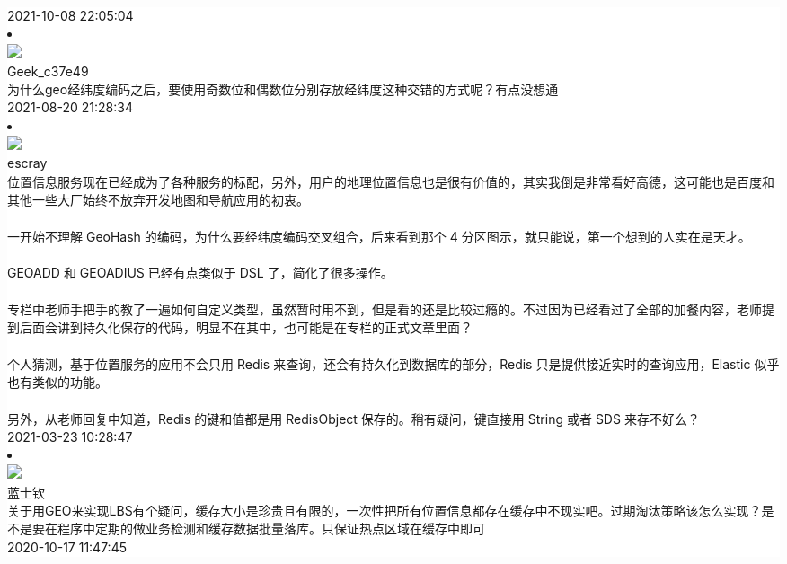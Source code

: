   </div>
  <div class="_3klNVc4Z_0">
    <div class="_3Hkula0k_0">2021-10-08 22:05:04</div>
  </div>
</div>
</div>
</li>
<li>
<div class="_2sjJGcOH_0"><img src="http://thirdwx.qlogo.cn/mmopen/vi_32/DYAIOgq83eo6waC1mF0VmQibDjnJLEgFnmEUSNJozibaUeYZkpQaqicVcXxGZ3kKtnY5XF0iblxT4oiam7ucuJ1bqgg/132"
  class="_3FLYR4bF_0">
<div class="_36ChpWj4_0">
  <div class="_2zFoi7sd_0"><span>Geek_c37e49</span>
  </div>
  <div class="_2_QraFYR_0">为什么geo经纬度编码之后，要使用奇数位和偶数位分别存放经纬度这种交错的方式呢？有点没想通</div>
  <div class="_10o3OAxT_0">
    
  </div>
  <div class="_3klNVc4Z_0">
    <div class="_3Hkula0k_0">2021-08-20 21:28:34</div>
  </div>
</div>
</div>
</li>
<li>
<div class="_2sjJGcOH_0"><img src="https://static001.geekbang.org/account/avatar/00/0f/92/6d/becd841a.jpg"
  class="_3FLYR4bF_0">
<div class="_36ChpWj4_0">
  <div class="_2zFoi7sd_0"><span>escray</span>
  </div>
  <div class="_2_QraFYR_0">位置信息服务现在已经成为了各种服务的标配，另外，用户的地理位置信息也是很有价值的，其实我倒是非常看好高德，这可能也是百度和其他一些大厂始终不放弃开发地图和导航应用的初衷。<br><br>一开始不理解 GeoHash 的编码，为什么要经纬度编码交叉组合，后来看到那个 4 分区图示，就只能说，第一个想到的人实在是天才。<br><br>GEOADD 和 GEOADIUS 已经有点类似于 DSL 了，简化了很多操作。<br><br>专栏中老师手把手的教了一遍如何自定义类型，虽然暂时用不到，但是看的还是比较过瘾的。不过因为已经看过了全部的加餐内容，老师提到后面会讲到持久化保存的代码，明显不在其中，也可能是在专栏的正式文章里面？<br><br>个人猜测，基于位置服务的应用不会只用 Redis 来查询，还会有持久化到数据库的部分，Redis 只是提供接近实时的查询应用，Elastic 似乎也有类似的功能。<br><br>另外，从老师回复中知道，Redis 的键和值都是用 RedisObject 保存的。稍有疑问，键直接用 String 或者 SDS 来存不好么？</div>
  <div class="_10o3OAxT_0">
    
  </div>
  <div class="_3klNVc4Z_0">
    <div class="_3Hkula0k_0">2021-03-23 10:28:47</div>
  </div>
</div>
</div>
</li>
<li>
<div class="_2sjJGcOH_0"><img src="https://static001.geekbang.org/account/avatar/00/12/c2/cc/ca22bb7c.jpg"
  class="_3FLYR4bF_0">
<div class="_36ChpWj4_0">
  <div class="_2zFoi7sd_0"><span>蓝士钦</span>
  </div>
  <div class="_2_QraFYR_0">关于用GEO来实现LBS有个疑问，缓存大小是珍贵且有限的，一次性把所有位置信息都存在缓存中不现实吧。过期淘汰策略该怎么实现？是不是要在程序中定期的做业务检测和缓存数据批量落库。只保证热点区域在缓存中即可</div>
  <div class="_10o3OAxT_0">
    
  </div>
  <div class="_3klNVc4Z_0">
    <div class="_3Hkula0k_0">2020-10-17 11:47:45</div>
  </div>
</div>
</div>
</li>
</ul>